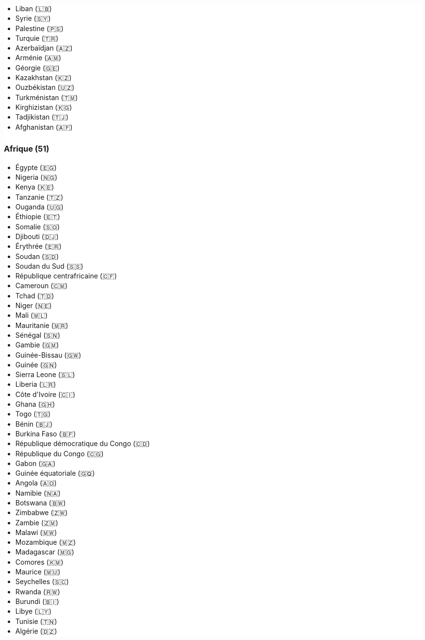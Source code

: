 - Liban (🇱🇧)
- Syrie (🇸🇾)
- Palestine (🇵🇸)
- Turquie (🇹🇷)
- Azerbaïdjan (🇦🇿)
- Arménie (🇦🇲)
- Géorgie (🇬🇪)
- Kazakhstan (🇰🇿)
- Ouzbékistan (🇺🇿)
- Turkménistan (🇹🇲)
- Kirghizistan (🇰🇬)
- Tadjikistan (🇹🇯)
- Afghanistan (🇦🇫)

### Afrique (51)
- Égypte (🇪🇬)
- Nigeria (🇳🇬)
- Kenya (🇰🇪)
- Tanzanie (🇹🇿)
- Ouganda (🇺🇬)
- Éthiopie (🇪🇹)
- Somalie (🇸🇴)
- Djibouti (🇩🇯)
- Érythrée (🇪🇷)
- Soudan (🇸🇩)
- Soudan du Sud (🇸🇸)
- République centrafricaine (🇨🇫)
- Cameroun (🇨🇲)
- Tchad (🇹🇩)
- Niger (🇳🇪)
- Mali (🇲🇱)
- Mauritanie (🇲🇷)
- Sénégal (🇸🇳)
- Gambie (🇬🇲)
- Guinée-Bissau (🇬🇼)
- Guinée (🇬🇳)
- Sierra Leone (🇸🇱)
- Liberia (🇱🇷)
- Côte d'Ivoire (🇨🇮)
- Ghana (🇬🇭)
- Togo (🇹🇬)
- Bénin (🇧🇯)
- Burkina Faso (🇧🇫)
- République démocratique du Congo (🇨🇩)
- République du Congo (🇨🇬)
- Gabon (🇬🇦)
- Guinée équatoriale (🇬🇶)
- Angola (🇦🇴)
- Namibie (🇳🇦)
- Botswana (🇧🇼)
- Zimbabwe (🇿🇼)
- Zambie (🇿🇲)
- Malawi (🇲🇼)
- Mozambique (🇲🇿)
- Madagascar (🇲🇬)
- Comores (🇰🇲)
- Maurice (🇲🇺)
- Seychelles (🇸🇨)
- Rwanda (🇷🇼)
- Burundi (🇧🇮)
- Libye (🇱🇾)
- Tunisie (🇹🇳)
- Algérie (🇩🇿)